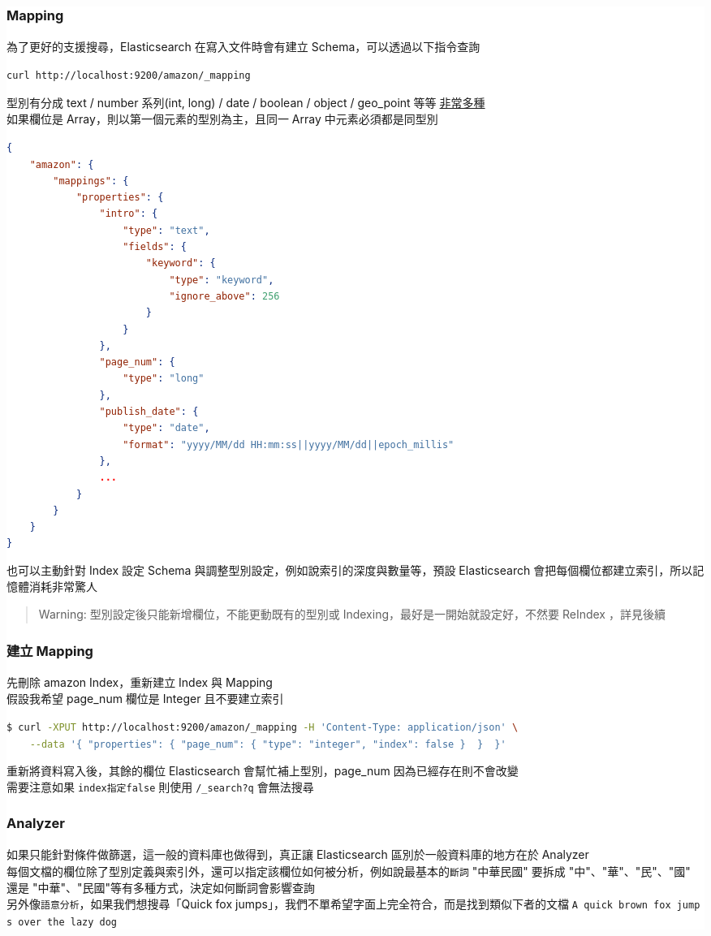 ### Mapping
為了更好的支援搜尋，Elasticsearch 在寫入文件時會有建立 Schema，可以透過以下指令查詢
```bash
curl http://localhost:9200/amazon/_mapping
```

型別有分成 text / number 系列(int, long) / date / boolean / object / geo_point 等等 [非常多種](https://www.elastic.co/guide/en/elasticsearch/reference/current/mapping-types.html)  
如果欄位是 Array，則以第一個元素的型別為主，且同一 Array 中元素必須都是同型別

```json
{
    "amazon": {
        "mappings": {
            "properties": {
                "intro": {
                    "type": "text",
                    "fields": {
                        "keyword": {
                            "type": "keyword",
                            "ignore_above": 256
                        }
                    }
                },
                "page_num": {
                    "type": "long"
                },
                "publish_date": {
                    "type": "date",
                    "format": "yyyy/MM/dd HH:mm:ss||yyyy/MM/dd||epoch_millis"
                },
				...
            }
        }
    }
}
```

也可以主動針對 Index 設定 Schema 與調整型別設定，例如說索引的深度與數量等，預設 Elasticsearch 會把每個欄位都建立索引，所以記憶體消耗非常驚人

> Warning: 型別設定後只能新增欄位，不能更動既有的型別或 Indexing，最好是一開始就設定好，不然要 ReIndex ，詳見後續

### 建立 Mapping
先刪除 amazon Index，重新建立 Index 與 Mapping  
假設我希望 page_num 欄位是 Integer 且不要建立索引
```bash
$ curl -XPUT http://localhost:9200/amazon/_mapping -H 'Content-Type: application/json' \
	--data '{ "properties": { "page_num": { "type": "integer", "index": false }  }  }'
```
重新將資料寫入後，其餘的欄位 Elasticsearch 會幫忙補上型別，page_num 因為已經存在則不會改變    
需要注意如果 `index指定false` 則使用 `/_search?q` 會無法搜尋  

### Analyzer  
如果只能針對條件做篩選，這一般的資料庫也做得到，真正讓 Elasticsearch 區別於一般資料庫的地方在於 Analyzer  
每個文檔的欄位除了型別定義與索引外，還可以指定該欄位如何被分析，例如說最基本的`斷詞` "中華民國" 要拆成 "中"、"華"、"民"、"國" 還是 "中華"、"民國"等有多種方式，決定如何斷詞會影響查詢   
另外像`語意分析`，如果我們想搜尋「Quick fox jumps」，我們不單希望字面上完全符合，而是找到類似下者的文檔 `A quick brown fox jumps over the lazy dog`
